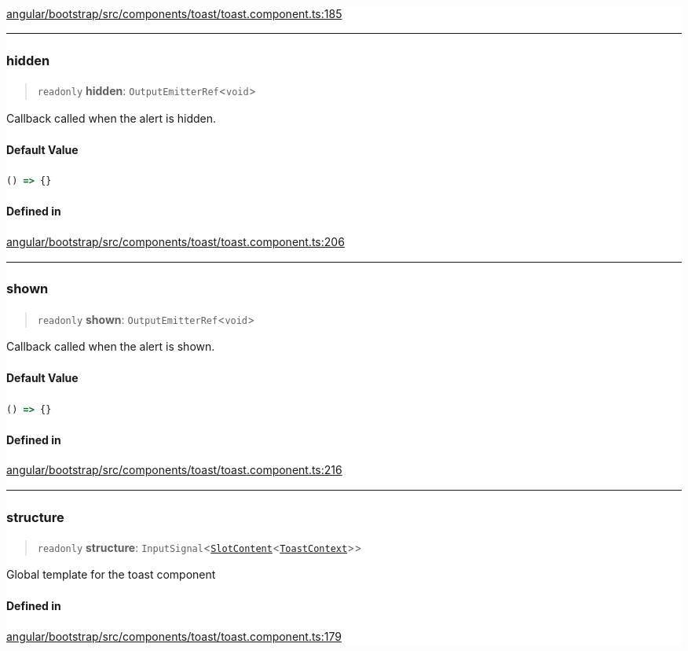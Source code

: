 [angular/bootstrap/src/components/toast/toast.component.ts:185](https://github.com/AmadeusITGroup/AgnosUI/blob/9c85fb9a08df7b8766cedbb3c490eb34f48bb572/angular/bootstrap/src/components/toast/toast.component.ts#L185)

***

### hidden

> `readonly` **hidden**: `OutputEmitterRef`\<`void`\>

Callback called when the alert is hidden.

#### Default Value

```ts
() => {}
```

#### Defined in

[angular/bootstrap/src/components/toast/toast.component.ts:206](https://github.com/AmadeusITGroup/AgnosUI/blob/9c85fb9a08df7b8766cedbb3c490eb34f48bb572/angular/bootstrap/src/components/toast/toast.component.ts#L206)

***

### shown

> `readonly` **shown**: `OutputEmitterRef`\<`void`\>

Callback called when the alert is shown.

#### Default Value

```ts
() => {}
```

#### Defined in

[angular/bootstrap/src/components/toast/toast.component.ts:216](https://github.com/AmadeusITGroup/AgnosUI/blob/9c85fb9a08df7b8766cedbb3c490eb34f48bb572/angular/bootstrap/src/components/toast/toast.component.ts#L216)

***

### structure

> `readonly` **structure**: `InputSignal`\<[`SlotContent`](../type-aliases/SlotContent.md)\<[`ToastContext`](../interfaces/ToastContext.md)\>\>

Global template for the toast component

#### Defined in

[angular/bootstrap/src/components/toast/toast.component.ts:179](https://github.com/AmadeusITGroup/AgnosUI/blob/9c85fb9a08df7b8766cedbb3c490eb34f48bb572/angular/bootstrap/src/components/toast/toast.component.ts#L179)

